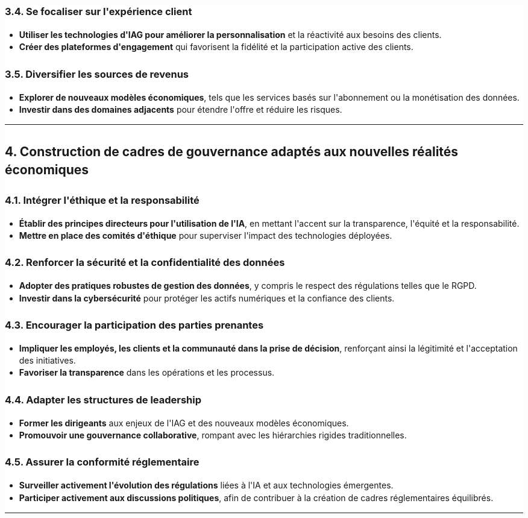 ### 3.4. Se focaliser sur l'expérience client

- **Utiliser les technologies d'IAG pour améliorer la personnalisation** et la réactivité aux besoins des clients.
- **Créer des plateformes d'engagement** qui favorisent la fidélité et la participation active des clients.

### 3.5. Diversifier les sources de revenus

- **Explorer de nouveaux modèles économiques**, tels que les services basés sur l'abonnement ou la monétisation des données.
- **Investir dans des domaines adjacents** pour étendre l'offre et réduire les risques.

---

## 4. Construction de cadres de gouvernance adaptés aux nouvelles réalités économiques

### 4.1. Intégrer l'éthique et la responsabilité

- **Établir des principes directeurs pour l'utilisation de l'IA**, en mettant l'accent sur la transparence, l'équité et la responsabilité.
- **Mettre en place des comités d'éthique** pour superviser l'impact des technologies déployées.

### 4.2. Renforcer la sécurité et la confidentialité des données

- **Adopter des pratiques robustes de gestion des données**, y compris le respect des régulations telles que le RGPD.
- **Investir dans la cybersécurité** pour protéger les actifs numériques et la confiance des clients.

### 4.3. Encourager la participation des parties prenantes

- **Impliquer les employés, les clients et la communauté dans la prise de décision**, renforçant ainsi la légitimité et l'acceptation des initiatives.
- **Favoriser la transparence** dans les opérations et les processus.

### 4.4. Adapter les structures de leadership

- **Former les dirigeants** aux enjeux de l'IAG et des nouveaux modèles économiques.
- **Promouvoir une gouvernance collaborative**, rompant avec les hiérarchies rigides traditionnelles.

### 4.5. Assurer la conformité réglementaire

- **Surveiller activement l'évolution des régulations** liées à l'IA et aux technologies émergentes.
- **Participer activement aux discussions politiques**, afin de contribuer à la création de cadres réglementaires équilibrés.

---
